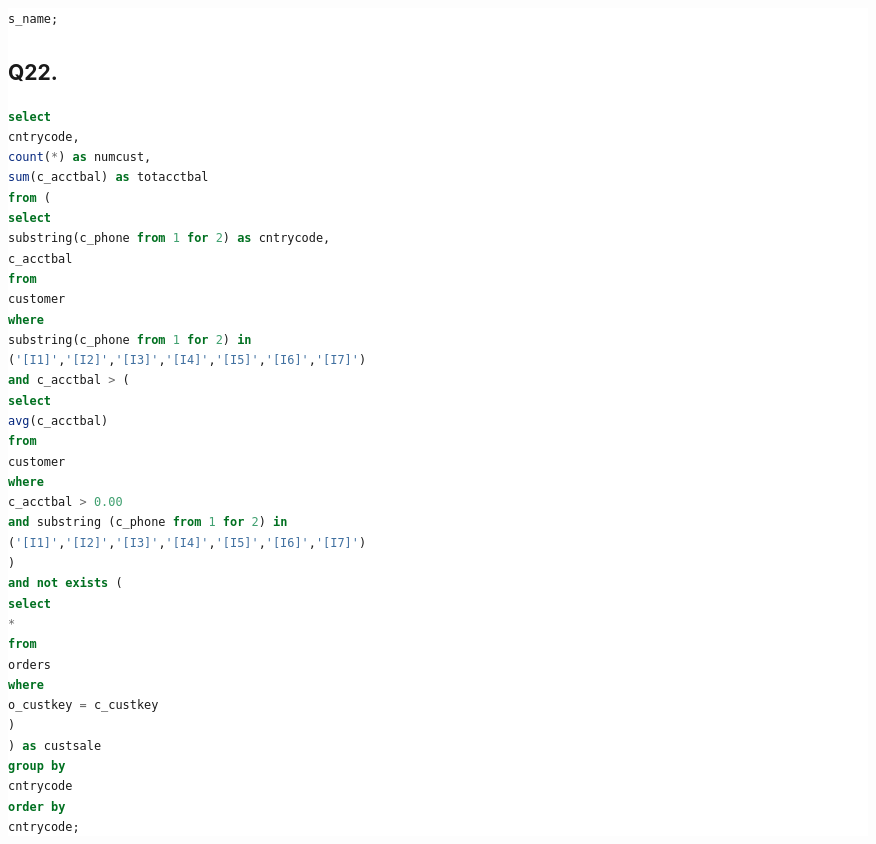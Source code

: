 ```sql
s_name;
```

## Q22. 

```sql
select 
cntrycode, 
count(*) as numcust, 
sum(c_acctbal) as totacctbal
from (
select 
substring(c_phone from 1 for 2) as cntrycode, 
c_acctbal
from 
customer
where 
substring(c_phone from 1 for 2) in 
('[I1]','[I2]','[I3]','[I4]','[I5]','[I6]','[I7]')
and c_acctbal > (
select 
avg(c_acctbal)
from 
customer
where 
c_acctbal > 0.00
and substring (c_phone from 1 for 2) in
('[I1]','[I2]','[I3]','[I4]','[I5]','[I6]','[I7]')
)
and not exists (
select 
* 
from 
orders
where 
o_custkey = c_custkey
)
) as custsale
group by 
cntrycode 
order by 
cntrycode;
```

